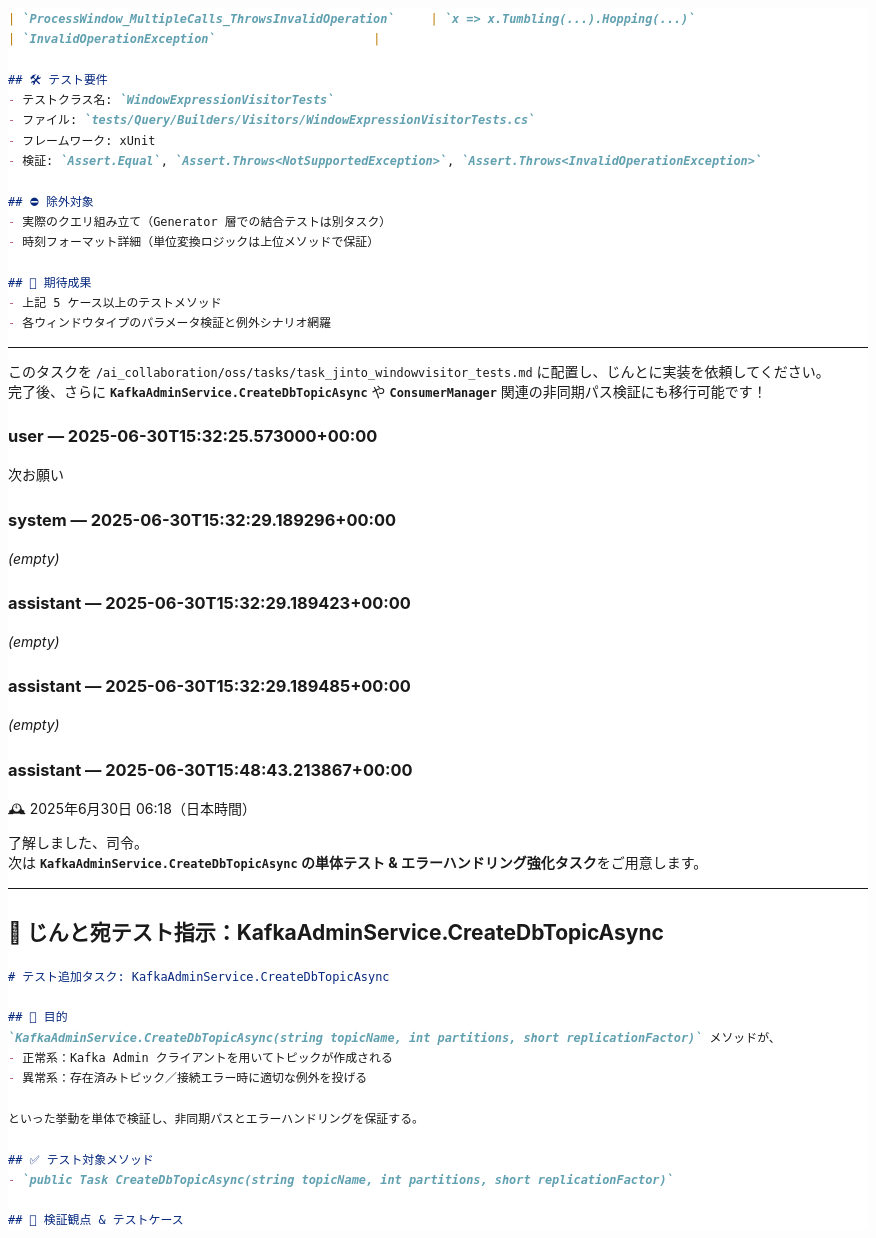 ```markdown
| `ProcessWindow_MultipleCalls_ThrowsInvalidOperation`     | `x => x.Tumbling(...).Hopping(...)`                             | `InvalidOperationException`                      |

## 🛠️ テスト要件
- テストクラス名: `WindowExpressionVisitorTests`
- ファイル: `tests/Query/Builders/Visitors/WindowExpressionVisitorTests.cs`
- フレームワーク: xUnit
- 検証: `Assert.Equal`, `Assert.Throws<NotSupportedException>`, `Assert.Throws<InvalidOperationException>`

## ⛔ 除外対象
- 実際のクエリ組み立て（Generator 層での結合テストは別タスク）
- 時刻フォーマット詳細（単位変換ロジックは上位メソッドで保証）

## 🏁 期待成果
- 上記 5 ケース以上のテストメソッド
- 各ウィンドウタイプのパラメータ検証と例外シナリオ網羅
```

---

このタスクを `/ai_collaboration/oss/tasks/task_jinto_windowvisitor_tests.md` に配置し、じんとに実装を依頼してください。  
完了後、さらに **`KafkaAdminService.CreateDbTopicAsync`** や **`ConsumerManager`** 関連の非同期パス検証にも移行可能です！
### user — 2025-06-30T15:32:25.573000+00:00

次お願い
### system — 2025-06-30T15:32:29.189296+00:00

_(empty)_
### assistant — 2025-06-30T15:32:29.189423+00:00

_(empty)_
### assistant — 2025-06-30T15:32:29.189485+00:00

_(empty)_
### assistant — 2025-06-30T15:48:43.213867+00:00

🕰️ 2025年6月30日 06:18（日本時間）

了解しました、司令。  
次は **`KafkaAdminService.CreateDbTopicAsync` の単体テスト & エラーハンドリング強化タスク**をご用意します。

---

## 📄 じんと宛テスト指示：KafkaAdminService.CreateDbTopicAsync

```markdown
# テスト追加タスク: KafkaAdminService.CreateDbTopicAsync

## 🎯 目的
`KafkaAdminService.CreateDbTopicAsync(string topicName, int partitions, short replicationFactor)` メソッドが、
- 正常系：Kafka Admin クライアントを用いてトピックが作成される  
- 異常系：存在済みトピック／接続エラー時に適切な例外を投げる  

といった挙動を単体で検証し、非同期パスとエラーハンドリングを保証する。

## ✅ テスト対象メソッド
- `public Task CreateDbTopicAsync(string topicName, int partitions, short replicationFactor)`

## 🧪 検証観点 & テストケース

```
